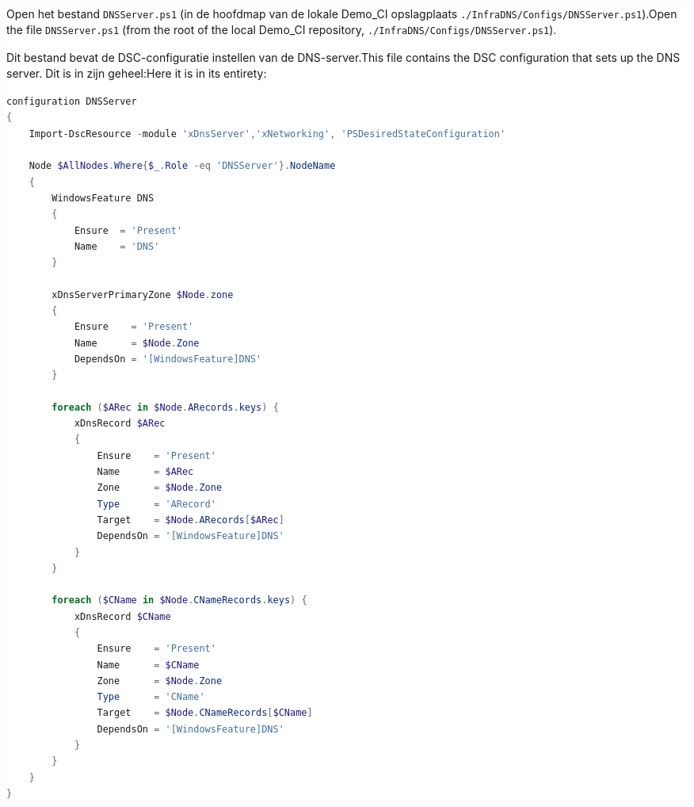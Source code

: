 <span data-ttu-id="b8b26-154">Open het bestand `DNSServer.ps1` (in de hoofdmap van de lokale Demo_CI opslagplaats `./InfraDNS/Configs/DNSServer.ps1`).</span><span class="sxs-lookup"><span data-stu-id="b8b26-154">Open the file `DNSServer.ps1` (from the root of the local Demo_CI repository, `./InfraDNS/Configs/DNSServer.ps1`).</span></span>

<span data-ttu-id="b8b26-155">Dit bestand bevat de DSC-configuratie instellen van de DNS-server.</span><span class="sxs-lookup"><span data-stu-id="b8b26-155">This file contains the DSC configuration that sets up the DNS server.</span></span> <span data-ttu-id="b8b26-156">Dit is in zijn geheel:</span><span class="sxs-lookup"><span data-stu-id="b8b26-156">Here it is in its entirety:</span></span>

```powershell
configuration DNSServer
{
    Import-DscResource -module 'xDnsServer','xNetworking', 'PSDesiredStateConfiguration'

    Node $AllNodes.Where{$_.Role -eq 'DNSServer'}.NodeName
    {
        WindowsFeature DNS
        {
            Ensure  = 'Present'
            Name    = 'DNS'
        }

        xDnsServerPrimaryZone $Node.zone
        {
            Ensure    = 'Present'
            Name      = $Node.Zone
            DependsOn = '[WindowsFeature]DNS'
        }

        foreach ($ARec in $Node.ARecords.keys) {
            xDnsRecord $ARec
            {
                Ensure    = 'Present'
                Name      = $ARec
                Zone      = $Node.Zone
                Type      = 'ARecord'
                Target    = $Node.ARecords[$ARec]
                DependsOn = '[WindowsFeature]DNS'
            }
        }

        foreach ($CName in $Node.CNameRecords.keys) {
            xDnsRecord $CName
            {
                Ensure    = 'Present'
                Name      = $CName
                Zone      = $Node.Zone
                Type      = 'CName'
                Target    = $Node.CNameRecords[$CName]
                DependsOn = '[WindowsFeature]DNS'
            }
        }
    }
}
```
